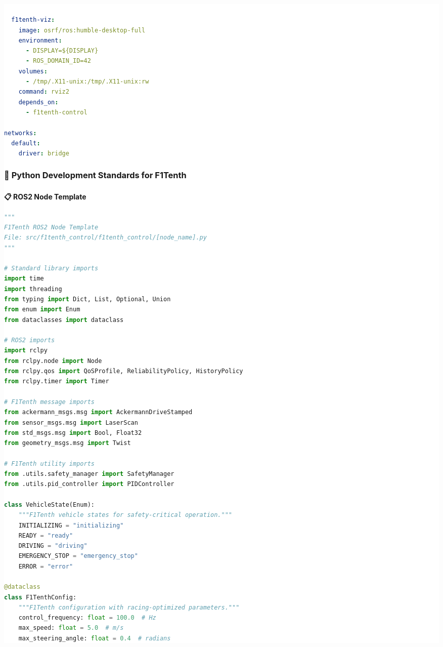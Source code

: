 ```yaml

  f1tenth-viz:
    image: osrf/ros:humble-desktop-full
    environment:
      - DISPLAY=${DISPLAY}
      - ROS_DOMAIN_ID=42
    volumes:
      - /tmp/.X11-unix:/tmp/.X11-unix:rw
    command: rviz2
    depends_on:
      - f1tenth-control

networks:
  default:
    driver: bridge
```

### 🐍 **Python Development Standards for F1Tenth**

#### **📋 ROS2 Node Template**
```python
"""
F1Tenth ROS2 Node Template
File: src/f1tenth_control/f1tenth_control/[node_name].py
"""

# Standard library imports
import time
import threading
from typing import Dict, List, Optional, Union
from enum import Enum
from dataclasses import dataclass

# ROS2 imports
import rclpy
from rclpy.node import Node
from rclpy.qos import QoSProfile, ReliabilityPolicy, HistoryPolicy
from rclpy.timer import Timer

# F1Tenth message imports
from ackermann_msgs.msg import AckermannDriveStamped
from sensor_msgs.msg import LaserScan
from std_msgs.msg import Bool, Float32
from geometry_msgs.msg import Twist

# F1Tenth utility imports
from .utils.safety_manager import SafetyManager
from .utils.pid_controller import PIDController

class VehicleState(Enum):
    """F1Tenth vehicle states for safety-critical operation."""
    INITIALIZING = "initializing"
    READY = "ready"
    DRIVING = "driving"
    EMERGENCY_STOP = "emergency_stop"
    ERROR = "error"

@dataclass
class F1TenthConfig:
    """F1Tenth configuration with racing-optimized parameters."""
    control_frequency: float = 100.0  # Hz
    max_speed: float = 5.0  # m/s
    max_steering_angle: float = 0.4  # radians
```